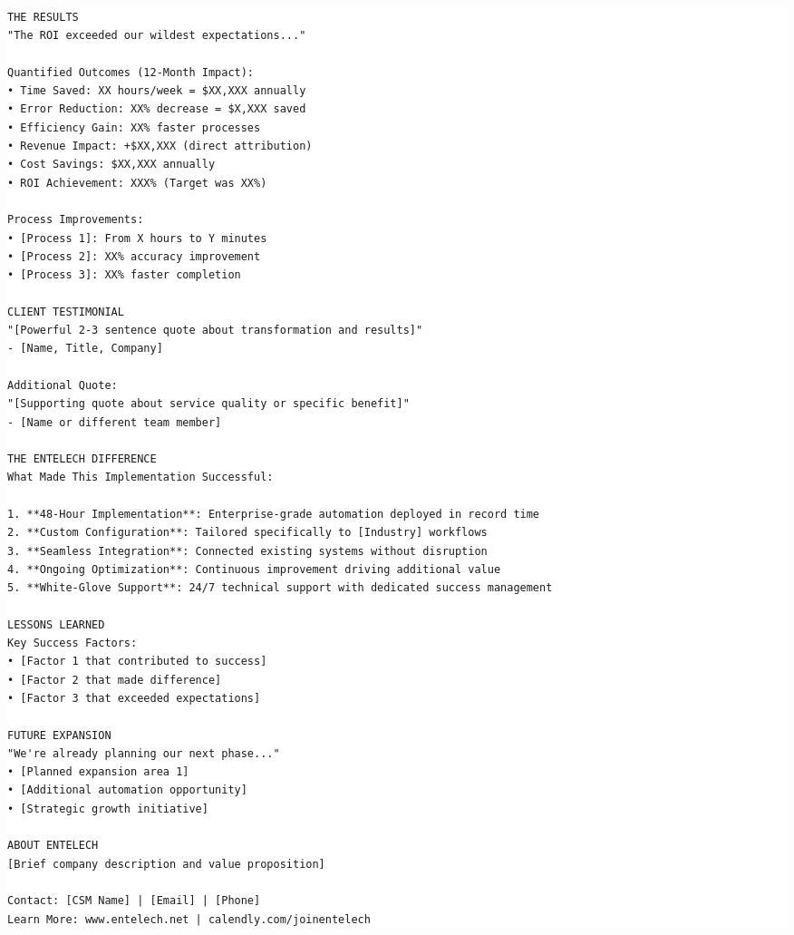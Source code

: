 ```
THE RESULTS
"The ROI exceeded our wildest expectations..."

Quantified Outcomes (12-Month Impact):
• Time Saved: XX hours/week = $XX,XXX annually
• Error Reduction: XX% decrease = $X,XXX saved
• Efficiency Gain: XX% faster processes
• Revenue Impact: +$XX,XXX (direct attribution)
• Cost Savings: $XX,XXX annually
• ROI Achievement: XXX% (Target was XX%)

Process Improvements:
• [Process 1]: From X hours to Y minutes
• [Process 2]: XX% accuracy improvement
• [Process 3]: XX% faster completion

CLIENT TESTIMONIAL
"[Powerful 2-3 sentence quote about transformation and results]"
- [Name, Title, Company]

Additional Quote:
"[Supporting quote about service quality or specific benefit]"
- [Name or different team member]

THE ENTELECH DIFFERENCE
What Made This Implementation Successful:

1. **48-Hour Implementation**: Enterprise-grade automation deployed in record time
2. **Custom Configuration**: Tailored specifically to [Industry] workflows
3. **Seamless Integration**: Connected existing systems without disruption
4. **Ongoing Optimization**: Continuous improvement driving additional value
5. **White-Glove Support**: 24/7 technical support with dedicated success management

LESSONS LEARNED
Key Success Factors:
• [Factor 1 that contributed to success]
• [Factor 2 that made difference]
• [Factor 3 that exceeded expectations]

FUTURE EXPANSION
"We're already planning our next phase..."
• [Planned expansion area 1]
• [Additional automation opportunity]
• [Strategic growth initiative]

ABOUT ENTELECH
[Brief company description and value proposition]

Contact: [CSM Name] | [Email] | [Phone]
Learn More: www.entelech.net | calendly.com/joinentelech
```
